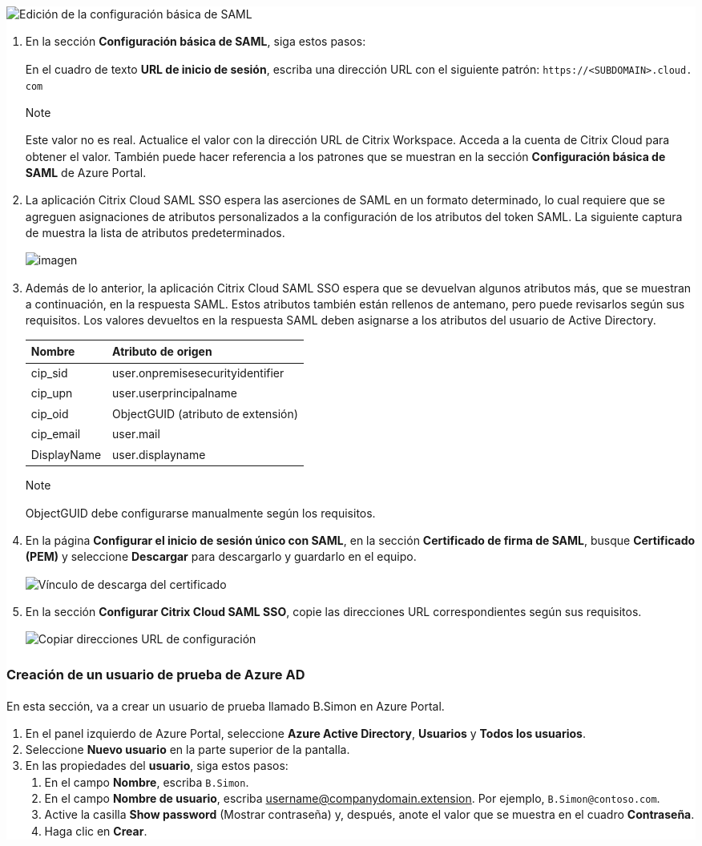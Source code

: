    ![Edición de la configuración básica de SAML](common/edit-urls.png)

1. En la sección **Configuración básica de SAML**, siga estos pasos:

    En el cuadro de texto **URL de inicio de sesión**, escriba una dirección URL con el siguiente patrón: `https://<SUBDOMAIN>.cloud.com`

    > [!NOTE]
    > Este valor no es real. Actualice el valor con la dirección URL de Citrix Workspace. Acceda a la cuenta de Citrix Cloud para obtener el valor. También puede hacer referencia a los patrones que se muestran en la sección **Configuración básica de SAML** de Azure Portal.

1. La aplicación Citrix Cloud SAML SSO espera las aserciones de SAML en un formato determinado, lo cual requiere que se agreguen asignaciones de atributos personalizados a la configuración de los atributos del token SAML. La siguiente captura de muestra la lista de atributos predeterminados.

    ![imagen](common/default-attributes.png)

1. Además de lo anterior, la aplicación Citrix Cloud SAML SSO espera que se devuelvan algunos atributos más, que se muestran a continuación, en la respuesta SAML. Estos atributos también están rellenos de antemano, pero puede revisarlos según sus requisitos. Los valores devueltos en la respuesta SAML deben asignarse a los atributos del usuario de Active Directory.
    
    | Nombre | Atributo de origen |
    | -----|-----|
    | cip_sid | user.onpremisesecurityidentifier |
    | cip_upn | user.userprincipalname |
    | cip_oid | ObjectGUID (atributo de extensión) |
    | cip_email | user.mail |
    | DisplayName | user.displayname |

    > [!NOTE]
    > ObjectGUID debe configurarse manualmente según los requisitos.

1. En la página **Configurar el inicio de sesión único con SAML**, en la sección **Certificado de firma de SAML**, busque **Certificado (PEM)** y seleccione **Descargar** para descargarlo y guardarlo en el equipo.

    ![Vínculo de descarga del certificado](common/certificate-base64-download.png)

1. En la sección **Configurar Citrix Cloud SAML SSO**, copie las direcciones URL correspondientes según sus requisitos.

    ![Copiar direcciones URL de configuración](common/copy-configuration-urls.png)

### <a name="create-an-azure-ad-test-user"></a>Creación de un usuario de prueba de Azure AD

En esta sección, va a crear un usuario de prueba llamado B.Simon en Azure Portal.

1. En el panel izquierdo de Azure Portal, seleccione **Azure Active Directory**, **Usuarios** y **Todos los usuarios**.
1. Seleccione **Nuevo usuario** en la parte superior de la pantalla.
1. En las propiedades del **usuario**, siga estos pasos:
   1. En el campo **Nombre**, escriba `B.Simon`.  
   1. En el campo **Nombre de usuario**, escriba username@companydomain.extension. Por ejemplo, `B.Simon@contoso.com`.
   1. Active la casilla **Show password** (Mostrar contraseña) y, después, anote el valor que se muestra en el cuadro **Contraseña**.
   1. Haga clic en **Crear**.
